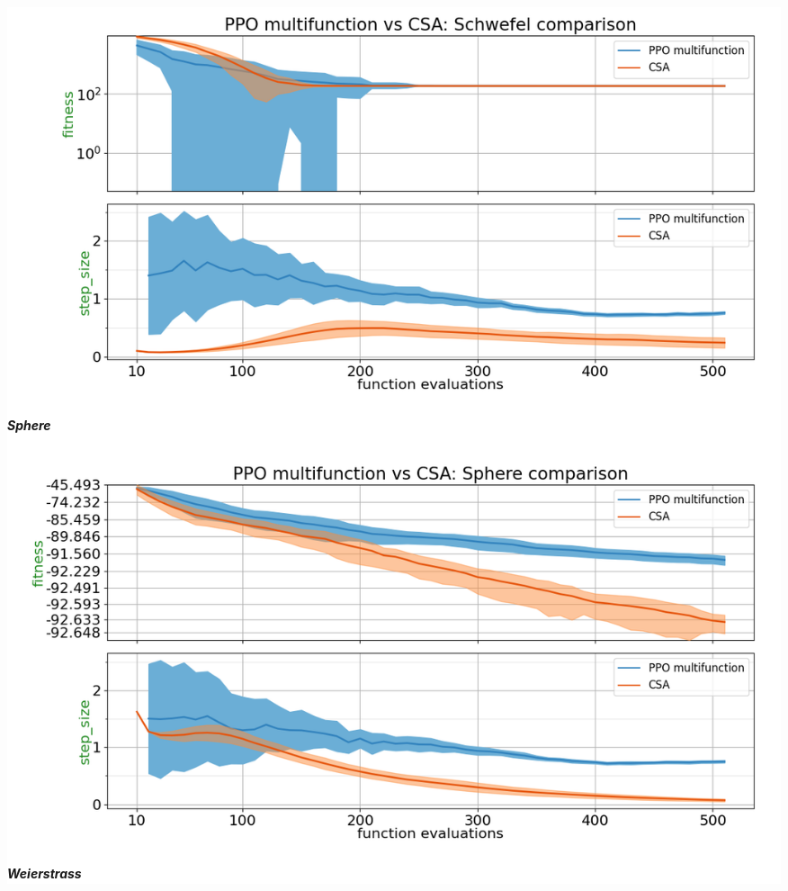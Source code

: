 ![](imgs\PPO_multifunction_vs_CSA__Schwefel_comparison.png)

##### Sphere

![](imgs\PPO_multifunction_vs_CSA__Sphere_comparison.png)

##### Weierstrass
